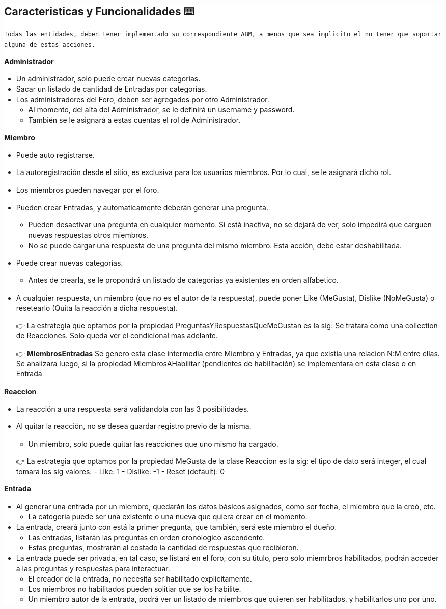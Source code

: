 ## Caracteristicas y Funcionalidades ⌨️
`Todas las entidades, deben tener implementado su correspondiente ABM, a menos que sea implicito el no tener que soportar alguna de estas acciones.`

**Administrador**
- Un administrador, solo puede crear nuevas categorias.
- Sacar un listado de cantidad de Entradas por categorias.
- Los administradores del Foro, deben ser agregados por otro Administrador.
	- Al momento, del alta del Administrador, se le definirá un username y password.
    - También se le asignará a estas cuentas el rol de Administrador.

**Miembro**
- Puede auto registrarse.
- La autoregistración desde el sitio, es exclusiva para los usuarios miembros. Por lo cual, se le asignará dicho rol.
- Los miembros pueden navegar por el foro.
- Pueden crear Entradas, y automaticamente deberán generar una pregunta.
    - Pueden desactivar una pregunta en cualquier momento. Si está inactiva, no se dejará de ver, solo impedirá que carguen nuevas respuestas otros miembros.
    - No se puede cargar una respuesta de una pregunta del mismo miembro. Esta acción, debe estar deshabilitada.
- Puede crear nuevas categorias.
    - Antes de crearla, se le propondrá un listado de categorias ya existentes en orden alfabetico.
- A cualquier respuesta, un miembro (que no es el autor de la respuesta), puede poner Like (MeGusta), Dislike (NoMeGusta) o resetearlo (Quita la reacción a dicha respuesta).
	
	:point_right: La estrategia que optamos por la propiedad PreguntasYRespuestasQueMeGustan es la sig: Se tratara como una collection de Reacciones. Solo queda ver el condicional mas adelante.
	
	:point_right: **MiembrosEntradas**
		Se genero esta clase intermedia entre Miembro y Entradas, ya que existia una relacion N:M entre ellas.
		Se analizara luego, si la propiedad MiembrosAHabilitar (pendientes de habilitación) se implementara en esta clase o en Entrada
	

**Reaccion**
- La reacción a una respuesta será validandola con las 3 posibilidades.
- Al quitar la reacción, no se desea guardar registro previo de la misma.
    - Un miembro, solo puede quitar las reacciones que uno mismo ha cargado.
	
	:point_right: La estrategia que optamos por la propiedad MeGusta de la clase Reaccion es la sig: el tipo de dato será integer, el cual tomara los sig valores:
		- Like: 1
		- Dislike: -1
		- Reset (default): 0

**Entrada**
- Al generar una entrada por un miembro, quedarán los datos básicos asignados, como ser fecha, el miembro que la creó, etc.
    - La categoria puede ser una existente o una nueva que quiera crear en el momento.
- La entrada, creará junto con está la primer pregunta, que también, será este miembro el dueño.
    - Las entradas, listarán las preguntas en orden cronologico ascendente.
    - Estas preguntas, mostrarán al costado la cantidad de respuestas que recibieron.
- La entrada puede ser privada, en tal caso, se listará en el foro, con su titulo, pero solo miemrbros habilitados, podrán acceder a las preguntas y respuestas para interactuar.
    - El creador de la entrada, no necesita ser habilitado explicitamente.
    - Los miembros no habilitados pueden solitiar que se los habilite.
    - Un miembro autor de la entrada, podrá ver un listado de miembros que quieren ser habilitados, y habilitarlos uno por uno.
